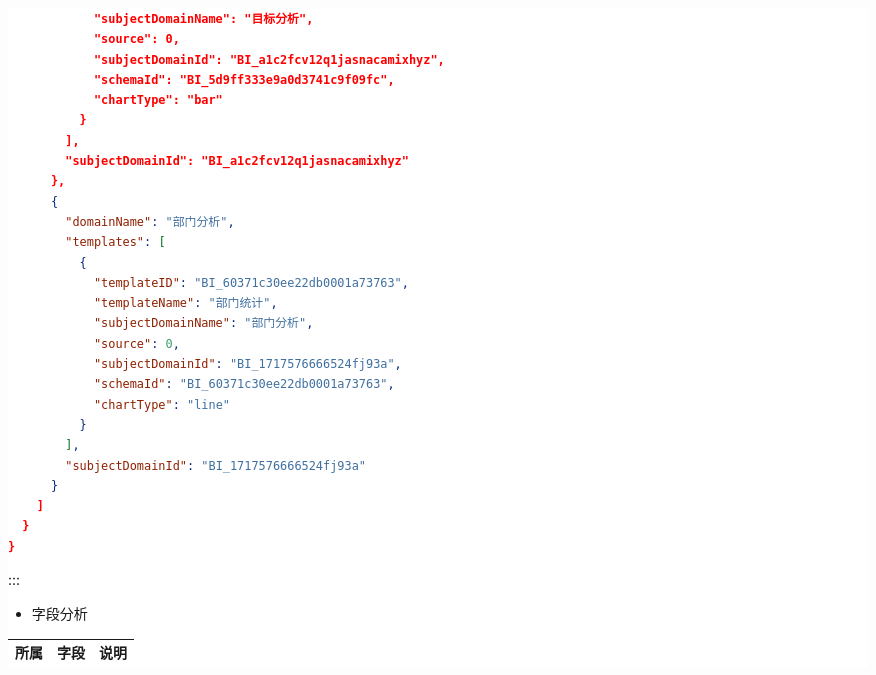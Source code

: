 ```json
            "subjectDomainName": "目标分析",
            "source": 0,
            "subjectDomainId": "BI_a1c2fcv12q1jasnacamixhyz",
            "schemaId": "BI_5d9ff333e9a0d3741c9f09fc",
            "chartType": "bar"
          }
        ],
        "subjectDomainId": "BI_a1c2fcv12q1jasnacamixhyz"
      },
      {
        "domainName": "部门分析",
        "templates": [
          {
            "templateID": "BI_60371c30ee22db0001a73763",
            "templateName": "部门统计",
            "subjectDomainName": "部门分析",
            "source": 0,
            "subjectDomainId": "BI_1717576666524fj93a",
            "schemaId": "BI_60371c30ee22db0001a73763",
            "chartType": "line"
          }
        ],
        "subjectDomainId": "BI_1717576666524fj93a"
      }
    ]
  }
}
```
:::

- 字段分析

|                   所属                    |    字段    | 说明                                                                                                                                                                                                                                         |
| :---------------------------------------: | :--------: | :------------------------------------------------------------------------------------------------------------------------------------------------------------------------------------------------------------------------------------------- |